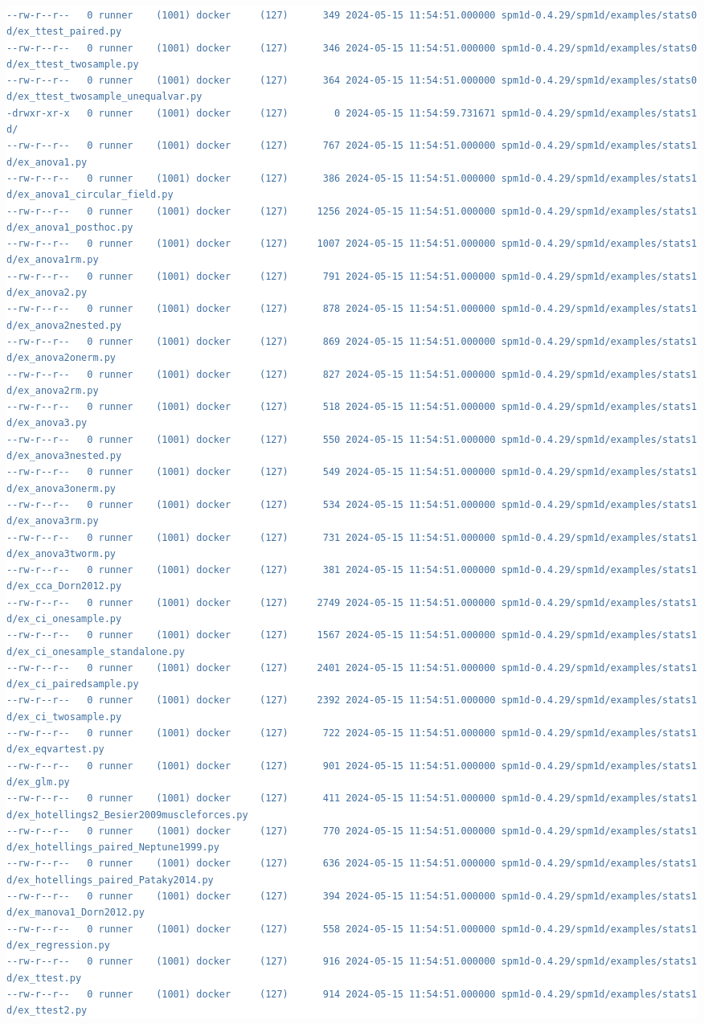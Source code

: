 ```diff
--rw-r--r--   0 runner    (1001) docker     (127)      349 2024-05-15 11:54:51.000000 spm1d-0.4.29/spm1d/examples/stats0d/ex_ttest_paired.py
--rw-r--r--   0 runner    (1001) docker     (127)      346 2024-05-15 11:54:51.000000 spm1d-0.4.29/spm1d/examples/stats0d/ex_ttest_twosample.py
--rw-r--r--   0 runner    (1001) docker     (127)      364 2024-05-15 11:54:51.000000 spm1d-0.4.29/spm1d/examples/stats0d/ex_ttest_twosample_unequalvar.py
-drwxr-xr-x   0 runner    (1001) docker     (127)        0 2024-05-15 11:54:59.731671 spm1d-0.4.29/spm1d/examples/stats1d/
--rw-r--r--   0 runner    (1001) docker     (127)      767 2024-05-15 11:54:51.000000 spm1d-0.4.29/spm1d/examples/stats1d/ex_anova1.py
--rw-r--r--   0 runner    (1001) docker     (127)      386 2024-05-15 11:54:51.000000 spm1d-0.4.29/spm1d/examples/stats1d/ex_anova1_circular_field.py
--rw-r--r--   0 runner    (1001) docker     (127)     1256 2024-05-15 11:54:51.000000 spm1d-0.4.29/spm1d/examples/stats1d/ex_anova1_posthoc.py
--rw-r--r--   0 runner    (1001) docker     (127)     1007 2024-05-15 11:54:51.000000 spm1d-0.4.29/spm1d/examples/stats1d/ex_anova1rm.py
--rw-r--r--   0 runner    (1001) docker     (127)      791 2024-05-15 11:54:51.000000 spm1d-0.4.29/spm1d/examples/stats1d/ex_anova2.py
--rw-r--r--   0 runner    (1001) docker     (127)      878 2024-05-15 11:54:51.000000 spm1d-0.4.29/spm1d/examples/stats1d/ex_anova2nested.py
--rw-r--r--   0 runner    (1001) docker     (127)      869 2024-05-15 11:54:51.000000 spm1d-0.4.29/spm1d/examples/stats1d/ex_anova2onerm.py
--rw-r--r--   0 runner    (1001) docker     (127)      827 2024-05-15 11:54:51.000000 spm1d-0.4.29/spm1d/examples/stats1d/ex_anova2rm.py
--rw-r--r--   0 runner    (1001) docker     (127)      518 2024-05-15 11:54:51.000000 spm1d-0.4.29/spm1d/examples/stats1d/ex_anova3.py
--rw-r--r--   0 runner    (1001) docker     (127)      550 2024-05-15 11:54:51.000000 spm1d-0.4.29/spm1d/examples/stats1d/ex_anova3nested.py
--rw-r--r--   0 runner    (1001) docker     (127)      549 2024-05-15 11:54:51.000000 spm1d-0.4.29/spm1d/examples/stats1d/ex_anova3onerm.py
--rw-r--r--   0 runner    (1001) docker     (127)      534 2024-05-15 11:54:51.000000 spm1d-0.4.29/spm1d/examples/stats1d/ex_anova3rm.py
--rw-r--r--   0 runner    (1001) docker     (127)      731 2024-05-15 11:54:51.000000 spm1d-0.4.29/spm1d/examples/stats1d/ex_anova3tworm.py
--rw-r--r--   0 runner    (1001) docker     (127)      381 2024-05-15 11:54:51.000000 spm1d-0.4.29/spm1d/examples/stats1d/ex_cca_Dorn2012.py
--rw-r--r--   0 runner    (1001) docker     (127)     2749 2024-05-15 11:54:51.000000 spm1d-0.4.29/spm1d/examples/stats1d/ex_ci_onesample.py
--rw-r--r--   0 runner    (1001) docker     (127)     1567 2024-05-15 11:54:51.000000 spm1d-0.4.29/spm1d/examples/stats1d/ex_ci_onesample_standalone.py
--rw-r--r--   0 runner    (1001) docker     (127)     2401 2024-05-15 11:54:51.000000 spm1d-0.4.29/spm1d/examples/stats1d/ex_ci_pairedsample.py
--rw-r--r--   0 runner    (1001) docker     (127)     2392 2024-05-15 11:54:51.000000 spm1d-0.4.29/spm1d/examples/stats1d/ex_ci_twosample.py
--rw-r--r--   0 runner    (1001) docker     (127)      722 2024-05-15 11:54:51.000000 spm1d-0.4.29/spm1d/examples/stats1d/ex_eqvartest.py
--rw-r--r--   0 runner    (1001) docker     (127)      901 2024-05-15 11:54:51.000000 spm1d-0.4.29/spm1d/examples/stats1d/ex_glm.py
--rw-r--r--   0 runner    (1001) docker     (127)      411 2024-05-15 11:54:51.000000 spm1d-0.4.29/spm1d/examples/stats1d/ex_hotellings2_Besier2009muscleforces.py
--rw-r--r--   0 runner    (1001) docker     (127)      770 2024-05-15 11:54:51.000000 spm1d-0.4.29/spm1d/examples/stats1d/ex_hotellings_paired_Neptune1999.py
--rw-r--r--   0 runner    (1001) docker     (127)      636 2024-05-15 11:54:51.000000 spm1d-0.4.29/spm1d/examples/stats1d/ex_hotellings_paired_Pataky2014.py
--rw-r--r--   0 runner    (1001) docker     (127)      394 2024-05-15 11:54:51.000000 spm1d-0.4.29/spm1d/examples/stats1d/ex_manova1_Dorn2012.py
--rw-r--r--   0 runner    (1001) docker     (127)      558 2024-05-15 11:54:51.000000 spm1d-0.4.29/spm1d/examples/stats1d/ex_regression.py
--rw-r--r--   0 runner    (1001) docker     (127)      916 2024-05-15 11:54:51.000000 spm1d-0.4.29/spm1d/examples/stats1d/ex_ttest.py
--rw-r--r--   0 runner    (1001) docker     (127)      914 2024-05-15 11:54:51.000000 spm1d-0.4.29/spm1d/examples/stats1d/ex_ttest2.py
```